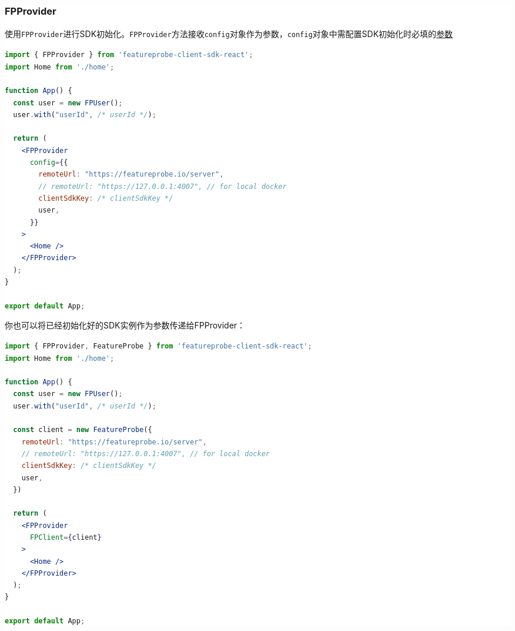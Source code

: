 ### FPProvider
使用`FPProvider`进行SDK初始化。`FPProvider`方法接收`config`对象作为参数，`config`对象中需配置SDK初始化时必填的[参数](./javascript-sdk#available-options)

```jsx
import { FPProvider } from 'featureprobe-client-sdk-react';
import Home from './home';

function App() {
  const user = new FPUser();
  user.with("userId", /* userId */);
  
  return (
    <FPProvider 
      config={{
        remoteUrl: "https://featureprobe.io/server",
        // remoteUrl: "https://127.0.0.1:4007", // for local docker
        clientSdkKey: /* clientSdkKey */
        user,
      }}
    >
      <Home />
    </FPProvider>
  );
}

export default App;
```

你也可以将已经初始化好的SDK实例作为参数传递给FPProvider：

```jsx
import { FPProvider, FeatureProbe } from 'featureprobe-client-sdk-react';
import Home from './home';

function App() {
  const user = new FPUser();
  user.with("userId", /* userId */);

  const client = new FeatureProbe({
    remoteUrl: "https://featureprobe.io/server",
    // remoteUrl: "https://127.0.0.1:4007", // for local docker
    clientSdkKey: /* clientSdkKey */
    user,
  })
  
  return (
    <FPProvider 
      FPClient={client}
    >
      <Home />
    </FPProvider>
  );
}

export default App;
```
